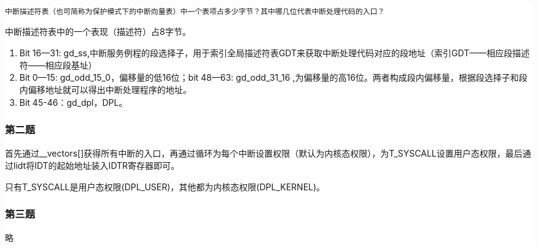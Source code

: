     中断描述符表（也可简称为保护模式下的中断向量表）中一个表项占多少字节？其中哪几位代表中断处理代码的入口？

中断描述符表中的一个表现（描述符）占8字节。

1. Bit 16—31: gd_ss,中断服务例程的段选择子，用于索引全局描述符表GDT来获取中断处理代码对应的段地址（索引GDT——相应段描述符——相应段基址）
2. Bit 0—15: gd_odd_15_0，偏移量的低16位；bit 48—63: gd_odd_31_16 ,为偏移量的高16位。两者构成段内偏移量，根据段选择子和段内偏移地址就可以得出中断处理程序的地址。
3. Bit 45-46：gd_dpl，DPL。

### 第二题

首先通过__vectors[]获得所有中断的入口，再通过循环为每个中断设置权限（默认为内核态权限），为T_SYSCALL设置用户态权限，最后通过lidt将IDT的起始地址装入IDTR寄存器即可。

只有T_SYSCALL是用户态权限(DPL_USER)，其他都为内核态权限(DPL_KERNEL)。

### 第三题
略